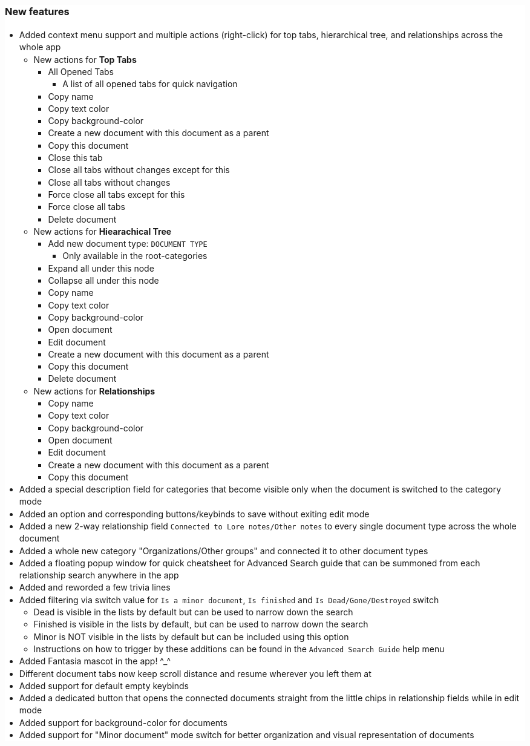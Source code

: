 ### New features

- Added context menu support and multiple actions (right-click) for top tabs, hierarchical tree, and relationships across the whole app
  - New actions for **Top Tabs**
    - All Opened Tabs
      - A list of all opened tabs for quick navigation
    - Copy name
    - Copy text color
    - Copy background-color
    - Create a new document with this document as a parent
    - Copy this document
    - Close this tab
    - Close all tabs without changes except for this
    - Close all tabs without changes
    - Force close all tabs except for this
    - Force close all tabs
    - Delete document
  - New actions for **Hiearachical Tree**
    - Add new document type: `DOCUMENT TYPE`
      - Only available in the root-categories
    - Expand all under this node
    - Collapse all under this node
    - Copy name
    - Copy text color
    - Copy background-color
    - Open document
    - Edit document
    - Create a new document with this document as a parent
    - Copy this document
    - Delete document
  - New actions for **Relationships**
    - Copy name
    - Copy text color
    - Copy background-color
    - Open document
    - Edit document
    - Create a new document with this document as a parent
    - Copy this document
- Added a special description field for categories that become visible only when the document is switched to the category mode
- Added an option and corresponding buttons/keybinds to save without exiting edit mode
- Added a new 2-way relationship field `Connected to Lore notes/Other notes` to every single document type across the whole document
- Added a whole new category "Organizations/Other groups" and connected it to other document types
- Added a floating popup window for quick cheatsheet for Advanced Search guide that can be summoned from each relationship search anywhere in the app
- Added and reworded a few trivia lines
- Added filtering via switch value for `Is a minor document`, `Is finished` and `Is Dead/Gone/Destroyed` switch
  - Dead is visible in the lists by default but can be used to narrow down the search
  - Finished is visible in the lists by default, but can be used to narrow down the search
  - Minor is NOT visible in the lists by default but can be included using this option
  - Instructions on how to trigger by these additions can be found in the `Advanced Search Guide` help menu
- Added Fantasia mascot in the app! ^_^
- Different document tabs now keep scroll distance and resume wherever you left them at
- Added support for default empty keybinds
- Added a dedicated button that opens the connected documents straight from the little chips in relationship fields while in edit mode
- Added support for  background-color for documents
- Added support for "Minor document" mode switch for better organization and visual representation of documents
